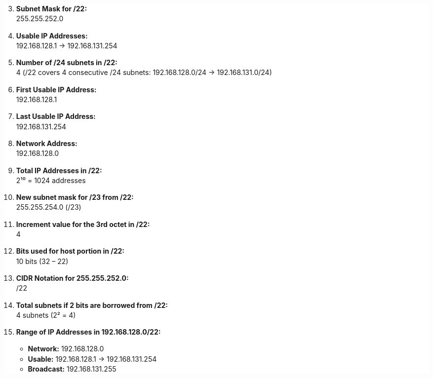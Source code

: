 3. **Subnet Mask for /22:**  
   255.255.252.0

4. **Usable IP Addresses:**  
   192.168.128.1 → 192.168.131.254

5. **Number of /24 subnets in /22:**  
   4 (/22 covers 4 consecutive /24 subnets: 192.168.128.0/24 → 192.168.131.0/24)

6. **First Usable IP Address:**  
   192.168.128.1

7. **Last Usable IP Address:**  
   192.168.131.254

8. **Network Address:**  
   192.168.128.0

9. **Total IP Addresses in /22:**  
   2¹⁰ = 1024 addresses

10. **New subnet mask for /23 from /22:**  
    255.255.254.0 (/23)

11. **Increment value for the 3rd octet in /22:**  
    4

12. **Bits used for host portion in /22:**  
    10 bits (32 – 22)

13. **CIDR Notation for 255.255.252.0:**  
    /22

14. **Total subnets if 2 bits are borrowed from /22:**  
    4 subnets (2² = 4)

15. **Range of IP Addresses in 192.168.128.0/22:**  
    - **Network:** 192.168.128.0  
    - **Usable:** 192.168.128.1 → 192.168.131.254  
    - **Broadcast:** 192.168.131.255
